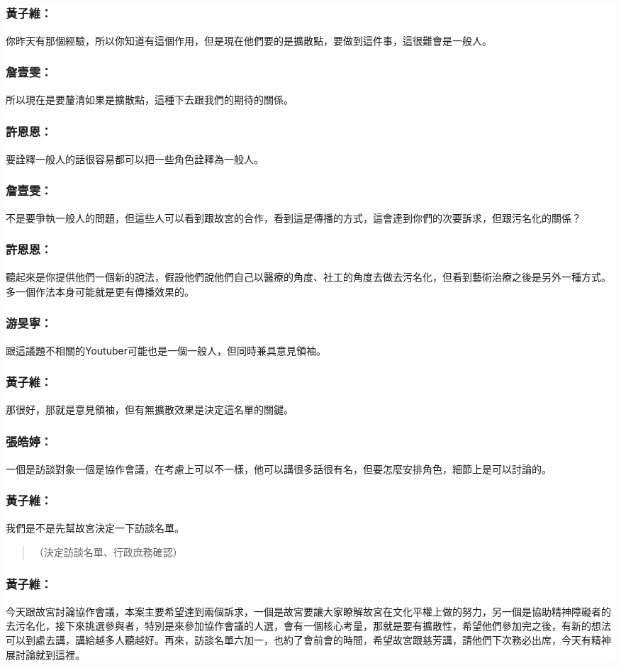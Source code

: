 ### 黃子維：
你昨天有那個經驗，所以你知道有這個作用，但是現在他們要的是擴散點，要做到這件事，這很難會是一般人。

### 詹壹雯：
所以現在是要釐清如果是擴散點，這種下去跟我們的期待的關係。

### 許恩恩：
要詮釋一般人的話很容易都可以把一些角色詮釋為一般人。

### 詹壹雯：
不是要爭執一般人的問題，但這些人可以看到跟故宮的合作，看到這是傳播的方式，這會達到你們的次要訴求，但跟污名化的關係？

### 許恩恩：
聽起來是你提供他們一個新的說法，假設他們說他們自己以醫療的角度、社工的角度去做去污名化，但看到藝術治療之後是另外一種方式。多一個作法本身可能就是更有傳播效果的。

### 游旻寧：
跟這議題不相關的Youtuber可能也是一個一般人，但同時兼具意見領袖。

### 黃子維：
那很好，那就是意見領袖，但有無擴散效果是決定這名單的關鍵。

### 張皓婷：
一個是訪談對象一個是協作會議，在考慮上可以不一樣，他可以講很多話很有名，但要怎麼安排角色，細節上是可以討論的。

### 黃子維：
我們是不是先幫故宮決定一下訪談名單。

> （決定訪談名單、行政庶務確認）

### 黃子維：
今天跟故宮討論協作會議，本案主要希望達到兩個訴求，一個是故宮要讓大家瞭解故宮在文化平權上做的努力，另一個是協助精神障礙者的去污名化，接下來挑選參與者，特別是來參加協作會議的人選，會有一個核心考量，那就是要有擴散性，希望他們參加完之後，有新的想法可以到處去講，講給越多人聽越好。再來，訪談名單六加一，也約了會前會的時間，希望故宮跟慈芳講，請他們下次務必出席，今天有精神展討論就到這裡。

